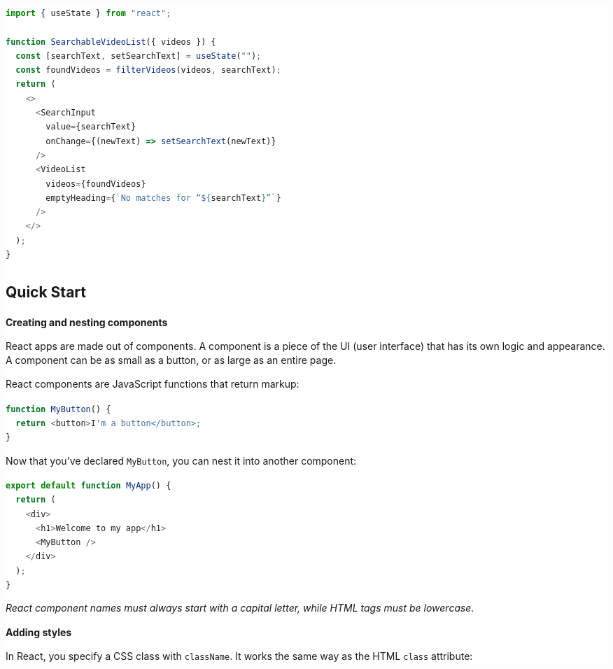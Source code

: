 ```javascript
import { useState } from "react";

function SearchableVideoList({ videos }) {
  const [searchText, setSearchText] = useState("");
  const foundVideos = filterVideos(videos, searchText);
  return (
    <>
      <SearchInput
        value={searchText}
        onChange={(newText) => setSearchText(newText)}
      />
      <VideoList
        videos={foundVideos}
        emptyHeading={`No matches for “${searchText}”`}
      />
    </>
  );
}
```

## Quick Start

**Creating and nesting components**

React apps are made out of components. A component is a piece of the UI (user interface) that has its own logic and appearance. A component can be as small as a button, or as large as an entire page.

React components are JavaScript functions that return markup:

```javascript
function MyButton() {
  return <button>I'm a button</button>;
}
```

Now that you’ve declared `MyButton`, you can nest it into another component:

```javascript
export default function MyApp() {
  return (
    <div>
      <h1>Welcome to my app</h1>
      <MyButton />
    </div>
  );
}
```

_React component names must always start with a capital letter, while HTML tags must be lowercase._

**Adding styles**

In React, you specify a CSS class with `className`. It works the same way as the HTML `class` attribute:
